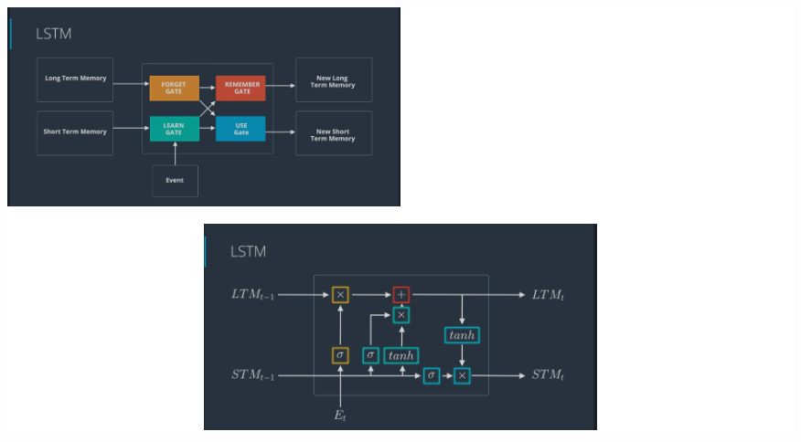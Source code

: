   <img src="./images/lesson-8/lstm-full.PNG" width="50%">
</p>

<p align="center">
  <img src="./images/lesson-8/lstm-full-math.PNG" width="50%">
</p>
